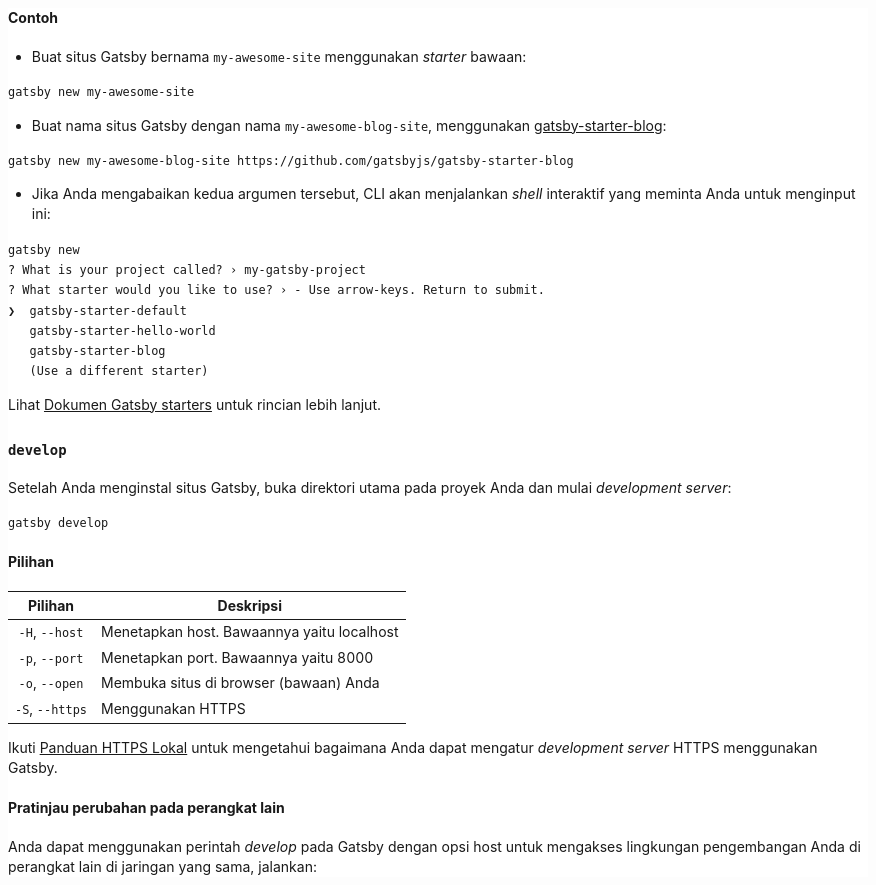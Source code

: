 #### Contoh

- Buat situs Gatsby bernama `my-awesome-site` menggunakan *starter* bawaan:

```shell
gatsby new my-awesome-site
```

- Buat nama situs Gatsby dengan nama `my-awesome-blog-site`, menggunakan [gatsby-starter-blog](https://www.gatsbyjs.org/starters/gatsbyjs/gatsby-starter-blog/):

```shell
gatsby new my-awesome-blog-site https://github.com/gatsbyjs/gatsby-starter-blog
```

- Jika Anda mengabaikan kedua argumen tersebut, CLI akan menjalankan *shell* interaktif yang meminta Anda untuk menginput ini:

```shell
gatsby new
? What is your project called? › my-gatsby-project
? What starter would you like to use? › - Use arrow-keys. Return to submit.
❯  gatsby-starter-default
   gatsby-starter-hello-world
   gatsby-starter-blog
   (Use a different starter)
```

Lihat [Dokumen Gatsby starters](https://www.gatsbyjs.org/docs/gatsby-starters/) untuk rincian lebih lanjut.

### `develop`

Setelah Anda menginstal situs Gatsby, buka direktori utama pada proyek Anda dan mulai *development server*:

`gatsby develop`

#### Pilihan

|     Pilihan     | Deskripsi                                       |
| :-------------: | ----------------------------------------------- |
| `-H`, `--host`  | Menetapkan host. Bawaannya yaitu localhost      |
| `-p`, `--port`  | Menetapkan port. Bawaannya yaitu 8000           |
| `-o`, `--open`  | Membuka situs di browser (bawaan) Anda          |
| `-S`, `--https` | Menggunakan HTTPS                               |

Ikuti [Panduan HTTPS Lokal](/docs/local-https/)
untuk mengetahui bagaimana Anda dapat mengatur *development server* HTTPS menggunakan Gatsby.

#### Pratinjau perubahan pada perangkat lain

Anda dapat menggunakan perintah *develop* pada Gatsby dengan opsi host untuk mengakses lingkungan pengembangan Anda di perangkat lain di jaringan yang sama, jalankan:
